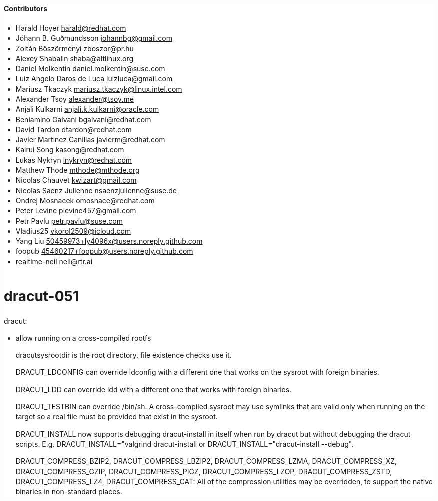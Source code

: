 #### Contributors

- Harald Hoyer <harald@redhat.com>
- Jóhann B. Guðmundsson <johannbg@gmail.com>
- Zoltán Böszörményi <zboszor@pr.hu>
- Alexey Shabalin <shaba@altlinux.org>
- Daniel Molkentin <daniel.molkentin@suse.com>
- Luiz Angelo Daros de Luca <luizluca@gmail.com>
- Mariusz Tkaczyk <mariusz.tkaczyk@linux.intel.com>
- Alexander Tsoy <alexander@tsoy.me>
- Anjali Kulkarni <anjali.k.kulkarni@oracle.com>
- Beniamino Galvani <bgalvani@redhat.com>
- David Tardon <dtardon@redhat.com>
- Javier Martinez Canillas <javierm@redhat.com>
- Kairui Song <kasong@redhat.com>
- Lukas Nykryn <lnykryn@redhat.com>
- Matthew Thode <mthode@mthode.org>
- Nicolas Chauvet <kwizart@gmail.com>
- Nicolas Saenz Julienne <nsaenzjulienne@suse.de>
- Ondrej Mosnacek <omosnace@redhat.com>
- Peter Levine <plevine457@gmail.com>
- Petr Pavlu <petr.pavlu@suse.com>
- Vladius25 <vkorol2509@icloud.com>
- Yang Liu <50459973+ly4096x@users.noreply.github.com>
- foopub <45460217+foopub@users.noreply.github.com>
- realtime-neil <neil@rtr.ai>


dracut-051
==========

dracut:
- allow running on a cross-compiled rootfs

  dracutsysrootdir is the root directory, file existence checks use it.

  DRACUT_LDCONFIG can override ldconfig with a different one that works
  on the sysroot with foreign binaries.

  DRACUT_LDD can override ldd with a different one that works
  with foreign binaries.

  DRACUT_TESTBIN can override /bin/sh. A cross-compiled sysroot
  may use symlinks that are valid only when running on the target
  so a real file must be provided that exist in the sysroot.

  DRACUT_INSTALL now supports debugging dracut-install in itself
  when run by dracut but without debugging the dracut scripts.
  E.g. DRACUT_INSTALL="valgrind dracut-install or
  DRACUT_INSTALL="dracut-install --debug".

  DRACUT_COMPRESS_BZIP2, DRACUT_COMPRESS_LBZIP2, DRACUT_COMPRESS_LZMA,
  DRACUT_COMPRESS_XZ, DRACUT_COMPRESS_GZIP, DRACUT_COMPRESS_PIGZ,
  DRACUT_COMPRESS_LZOP, DRACUT_COMPRESS_ZSTD, DRACUT_COMPRESS_LZ4,
  DRACUT_COMPRESS_CAT: All of the compression utilities may be
  overridden, to support the native binaries in non-standard places.
